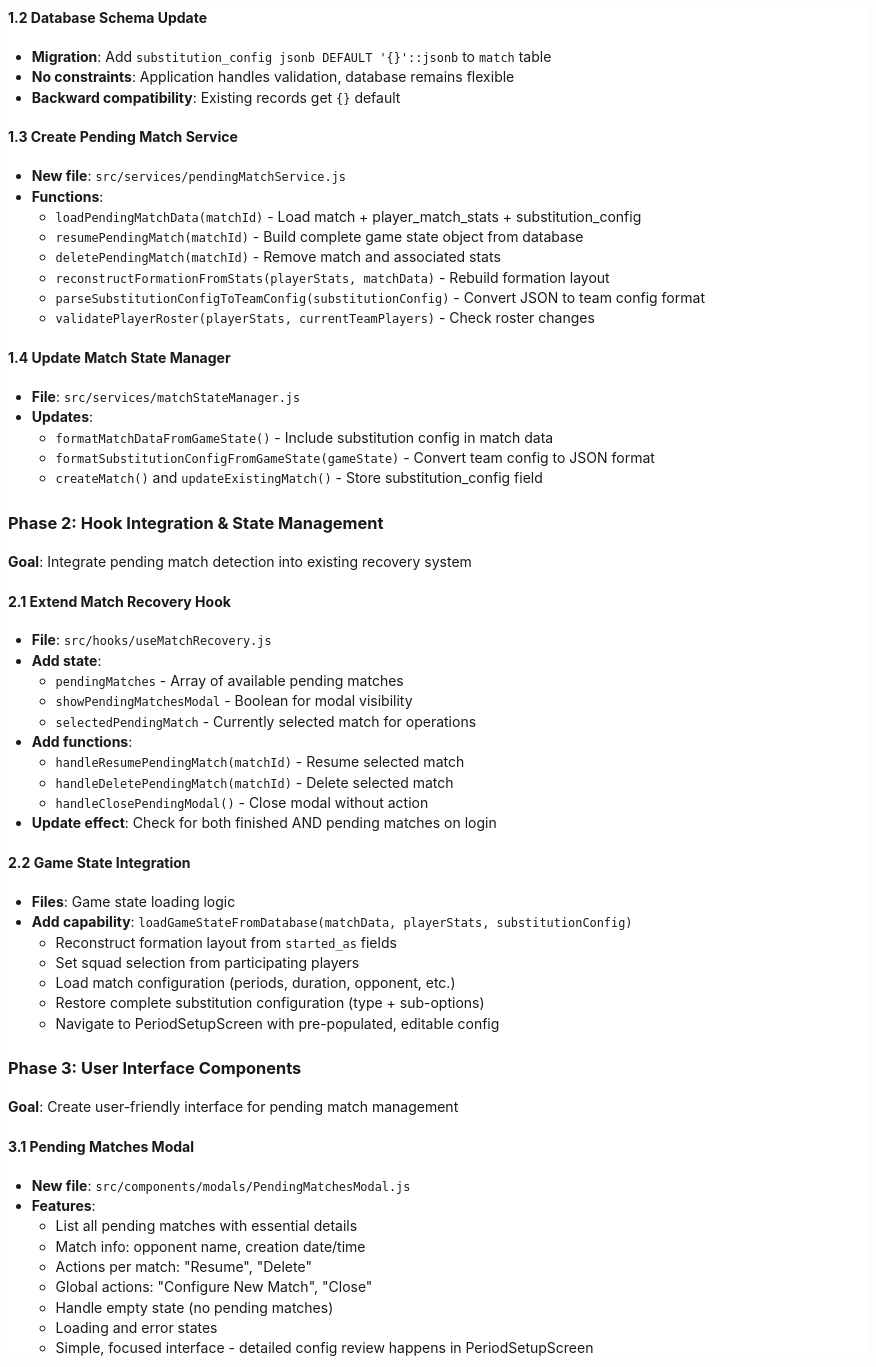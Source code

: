 #### 1.2 Database Schema Update
- **Migration**: Add `substitution_config jsonb DEFAULT '{}'::jsonb` to `match` table
- **No constraints**: Application handles validation, database remains flexible
- **Backward compatibility**: Existing records get `{}` default

#### 1.3 Create Pending Match Service
- **New file**: `src/services/pendingMatchService.js`
- **Functions**:
  - `loadPendingMatchData(matchId)` - Load match + player_match_stats + substitution_config
  - `resumePendingMatch(matchId)` - Build complete game state object from database
  - `deletePendingMatch(matchId)` - Remove match and associated stats
  - `reconstructFormationFromStats(playerStats, matchData)` - Rebuild formation layout
  - `parseSubstitutionConfigToTeamConfig(substitutionConfig)` - Convert JSON to team config format
  - `validatePlayerRoster(playerStats, currentTeamPlayers)` - Check roster changes

#### 1.4 Update Match State Manager
- **File**: `src/services/matchStateManager.js`
- **Updates**:
  - `formatMatchDataFromGameState()` - Include substitution config in match data
  - `formatSubstitutionConfigFromGameState(gameState)` - Convert team config to JSON format
  - `createMatch()` and `updateExistingMatch()` - Store substitution_config field

### Phase 2: Hook Integration & State Management  
**Goal**: Integrate pending match detection into existing recovery system

#### 2.1 Extend Match Recovery Hook
- **File**: `src/hooks/useMatchRecovery.js`
- **Add state**:
  - `pendingMatches` - Array of available pending matches
  - `showPendingMatchesModal` - Boolean for modal visibility
  - `selectedPendingMatch` - Currently selected match for operations
- **Add functions**:
  - `handleResumePendingMatch(matchId)` - Resume selected match
  - `handleDeletePendingMatch(matchId)` - Delete selected match  
  - `handleClosePendingModal()` - Close modal without action
- **Update effect**: Check for both finished AND pending matches on login

#### 2.2 Game State Integration
- **Files**: Game state loading logic
- **Add capability**: `loadGameStateFromDatabase(matchData, playerStats, substitutionConfig)`
  - Reconstruct formation layout from `started_as` fields
  - Set squad selection from participating players
  - Load match configuration (periods, duration, opponent, etc.)
  - Restore complete substitution configuration (type + sub-options)
  - Navigate to PeriodSetupScreen with pre-populated, editable config

### Phase 3: User Interface Components
**Goal**: Create user-friendly interface for pending match management

#### 3.1 Pending Matches Modal
- **New file**: `src/components/modals/PendingMatchesModal.js`
- **Features**:
  - List all pending matches with essential details
  - Match info: opponent name, creation date/time
  - Actions per match: "Resume", "Delete"
  - Global actions: "Configure New Match", "Close"
  - Handle empty state (no pending matches)
  - Loading and error states
  - Simple, focused interface - detailed config review happens in PeriodSetupScreen
